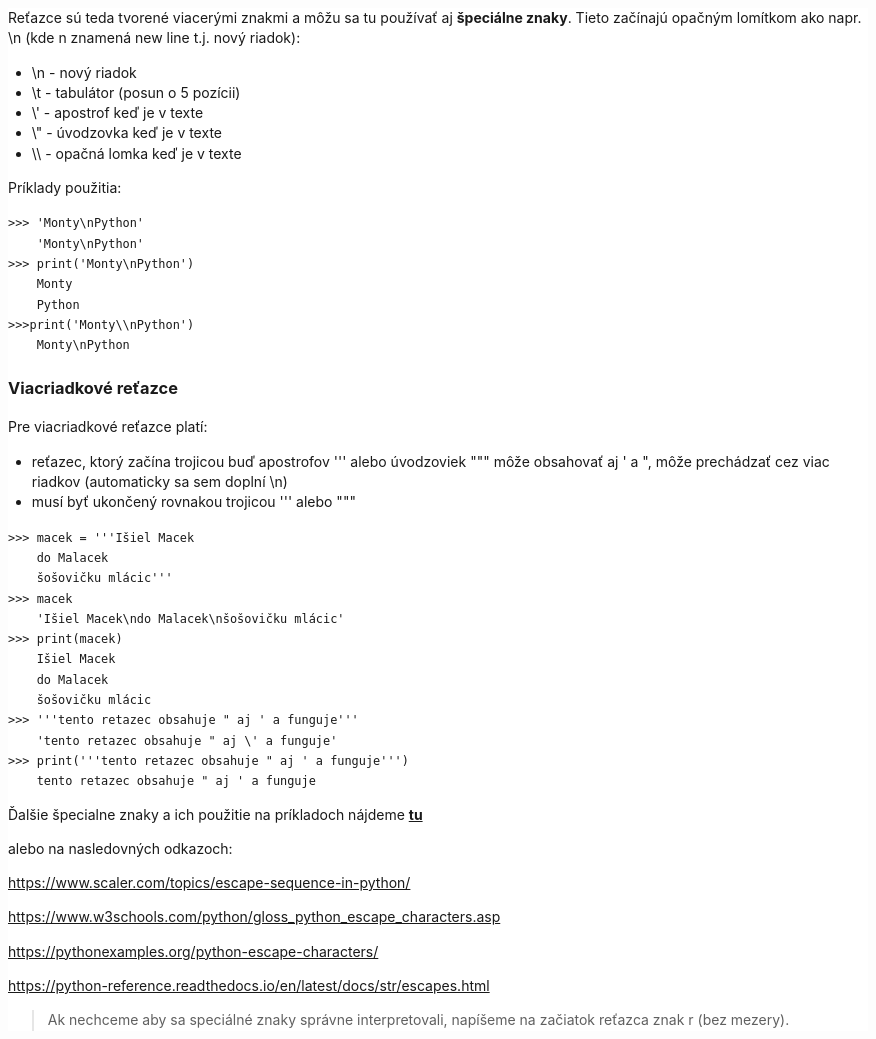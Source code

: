 
Reťazce sú teda tvorené viacerými znakmi a môžu sa tu používať aj **špeciálne znaky**. Tieto začínajú opačným lomítkom ako napr. \n (kde n znamená new line t.j. nový riadok):
* \n - nový riadok
* \t - tabulátor (posun o 5 pozícii)
* \\' - apostrof keď je v texte
* \\" - úvodzovka keď je v texte
* \\\ - opačná lomka keď je v texte

Príklady použitia:
~~~
>>> 'Monty\nPython'
    'Monty\nPython'
>>> print('Monty\nPython')
    Monty
    Python
>>>print('Monty\\nPython')
    Monty\nPython
~~~

### Viacriadkové reťazce

Pre viacriadkové reťazce platí:

* reťazec, ktorý začína trojicou buď apostrofov ''' alebo úvodzoviek """ môže obsahovať aj ' a ", môže prechádzať cez viac riadkov (automaticky sa sem doplní \n)
* musí byť ukončený rovnakou trojicou ''' alebo """
~~~
>>> macek = '''Išiel Macek
    do Malacek
    šošovičku mlácic'''
>>> macek
    'Išiel Macek\ndo Malacek\nšošovičku mlácic'
>>> print(macek)
    Išiel Macek
    do Malacek
    šošovičku mlácic
>>> '''tento retazec obsahuje " aj ' a funguje'''
    'tento retazec obsahuje " aj \' a funguje'
>>> print('''tento retazec obsahuje " aj ' a funguje''')
    tento retazec obsahuje " aj ' a funguje
~~~

Ďalšie špecialne znaky a ich použitie na príkladoch nájdeme [**tu**](https://chercher.tech/python-programming/python-special-characters?utm_content=cmp-true)

alebo na nasledovných odkazoch:

https://www.scaler.com/topics/escape-sequence-in-python/

https://www.w3schools.com/python/gloss_python_escape_characters.asp

https://pythonexamples.org/python-escape-characters/

https://python-reference.readthedocs.io/en/latest/docs/str/escapes.html

> Ak nechceme aby sa speciálné znaky správne interpretovali, napíšeme na začiatok reťazca znak r (bez mezery).
